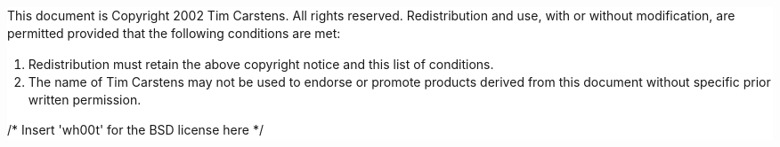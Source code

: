 This document is Copyright 2002 Tim Carstens. All rights reserved.
Redistribution and use, with or without modification, are permitted
provided that the following conditions are met:

1.  Redistribution must retain the above copyright notice and this list
    of conditions.
2.  The name of Tim Carstens may not be used to endorse or promote
    products derived from this document without specific prior written
    permission.

/\* Insert 'wh00t' for the BSD license here \*/
